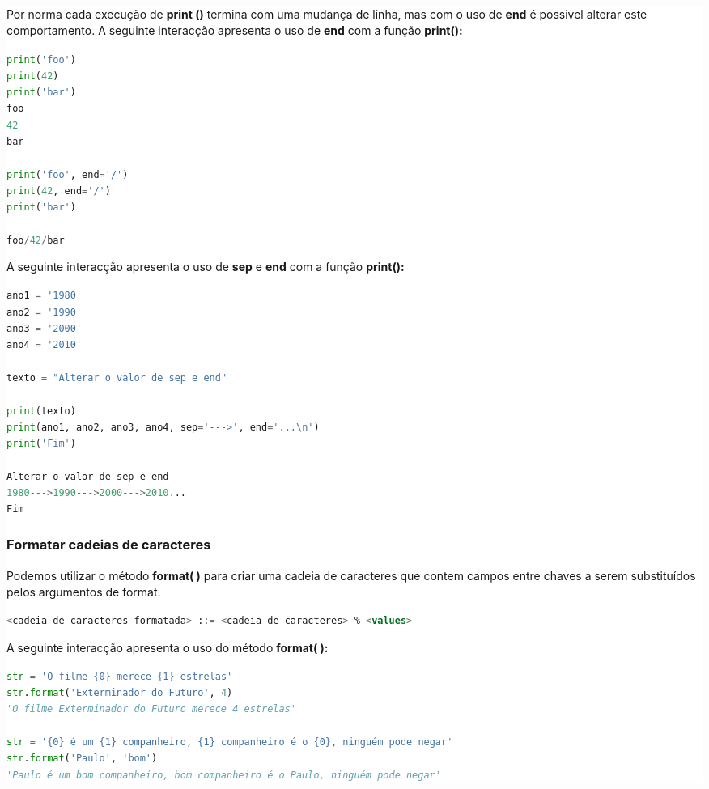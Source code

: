 Por norma cada execução de **print \(\)** termina com uma mudança de linha, mas com o uso de **end** é  possivel alterar este comportamento. A seguinte interacção apresenta o uso de **end** com a função **print\(\):**

```python
print('foo')
print(42)
print('bar')
foo
42
bar

print('foo', end='/')
print(42, end='/')
print('bar')

foo/42/bar
```

A seguinte interacção apresenta o uso de **sep** e **end**  com a função **print\(\):**

```python
ano1 = '1980'
ano2 = '1990'
ano3 = '2000'
ano4 = '2010'

texto = "Alterar o valor de sep e end"

print(texto)
print(ano1, ano2, ano3, ano4, sep='--->', end='...\n')
print('Fim')

Alterar o valor de sep e end
1980--->1990--->2000--->2010...
Fim
```

### Formatar cadeias de caracteres

Podemos utilizar o método **format\( \)**  para criar uma cadeia de caracteres que contem campos entre chaves a serem substituídos pelos argumentos de format. 

```sql
<cadeia de caracteres formatada> ::= <cadeia de caracteres> % <values>
```

 A seguinte interacção apresenta o uso do método **format\( \):**

```python
str = 'O filme {0} merece {1} estrelas'
str.format('Exterminador do Futuro', 4)
'O filme Exterminador do Futuro merece 4 estrelas'

str = '{0} é um {1} companheiro, {1} companheiro é o {0}, ninguém pode negar'
str.format('Paulo', 'bom')
'Paulo é um bom companheiro, bom companheiro é o Paulo, ninguém pode negar'
```

